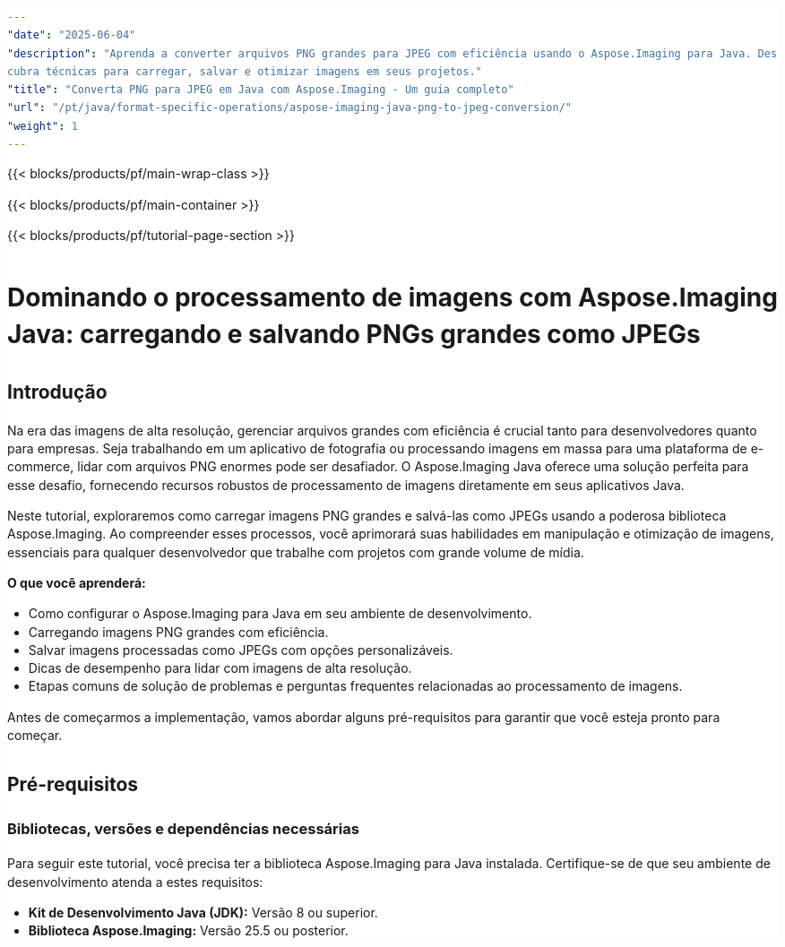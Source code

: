 ```yaml
---
"date": "2025-06-04"
"description": "Aprenda a converter arquivos PNG grandes para JPEG com eficiência usando o Aspose.Imaging para Java. Descubra técnicas para carregar, salvar e otimizar imagens em seus projetos."
"title": "Converta PNG para JPEG em Java com Aspose.Imaging - Um guia completo"
"url": "/pt/java/format-specific-operations/aspose-imaging-java-png-to-jpeg-conversion/"
"weight": 1
---
```


{{< blocks/products/pf/main-wrap-class >}}

{{< blocks/products/pf/main-container >}}

{{< blocks/products/pf/tutorial-page-section >}}
# Dominando o processamento de imagens com Aspose.Imaging Java: carregando e salvando PNGs grandes como JPEGs

## Introdução

Na era das imagens de alta resolução, gerenciar arquivos grandes com eficiência é crucial tanto para desenvolvedores quanto para empresas. Seja trabalhando em um aplicativo de fotografia ou processando imagens em massa para uma plataforma de e-commerce, lidar com arquivos PNG enormes pode ser desafiador. O Aspose.Imaging Java oferece uma solução perfeita para esse desafio, fornecendo recursos robustos de processamento de imagens diretamente em seus aplicativos Java.

Neste tutorial, exploraremos como carregar imagens PNG grandes e salvá-las como JPEGs usando a poderosa biblioteca Aspose.Imaging. Ao compreender esses processos, você aprimorará suas habilidades em manipulação e otimização de imagens, essenciais para qualquer desenvolvedor que trabalhe com projetos com grande volume de mídia.

**O que você aprenderá:**

- Como configurar o Aspose.Imaging para Java em seu ambiente de desenvolvimento.
- Carregando imagens PNG grandes com eficiência.
- Salvar imagens processadas como JPEGs com opções personalizáveis.
- Dicas de desempenho para lidar com imagens de alta resolução.
- Etapas comuns de solução de problemas e perguntas frequentes relacionadas ao processamento de imagens.

Antes de começarmos a implementação, vamos abordar alguns pré-requisitos para garantir que você esteja pronto para começar.

## Pré-requisitos

### Bibliotecas, versões e dependências necessárias

Para seguir este tutorial, você precisa ter a biblioteca Aspose.Imaging para Java instalada. Certifique-se de que seu ambiente de desenvolvimento atenda a estes requisitos:

- **Kit de Desenvolvimento Java (JDK):** Versão 8 ou superior.
- **Biblioteca Aspose.Imaging:** Versão 25.5 ou posterior.

